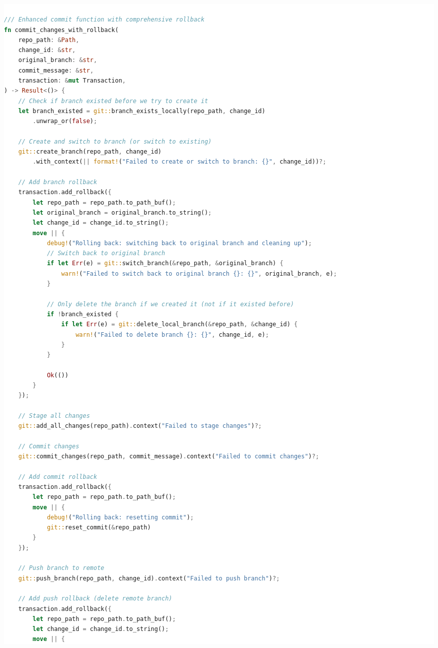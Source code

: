 ```rust

/// Enhanced commit function with comprehensive rollback
fn commit_changes_with_rollback(
    repo_path: &Path,
    change_id: &str,
    original_branch: &str,
    commit_message: &str,
    transaction: &mut Transaction,
) -> Result<()> {
    // Check if branch existed before we try to create it
    let branch_existed = git::branch_exists_locally(repo_path, change_id)
        .unwrap_or(false);

    // Create and switch to branch (or switch to existing)
    git::create_branch(repo_path, change_id)
        .with_context(|| format!("Failed to create or switch to branch: {}", change_id))?;

    // Add branch rollback
    transaction.add_rollback({
        let repo_path = repo_path.to_path_buf();
        let original_branch = original_branch.to_string();
        let change_id = change_id.to_string();
        move || {
            debug!("Rolling back: switching back to original branch and cleaning up");
            // Switch back to original branch
            if let Err(e) = git::switch_branch(&repo_path, &original_branch) {
                warn!("Failed to switch back to original branch {}: {}", original_branch, e);
            }

            // Only delete the branch if we created it (not if it existed before)
            if !branch_existed {
                if let Err(e) = git::delete_local_branch(&repo_path, &change_id) {
                    warn!("Failed to delete branch {}: {}", change_id, e);
                }
            }

            Ok(())
        }
    });

    // Stage all changes
    git::add_all_changes(repo_path).context("Failed to stage changes")?;

    // Commit changes
    git::commit_changes(repo_path, commit_message).context("Failed to commit changes")?;

    // Add commit rollback
    transaction.add_rollback({
        let repo_path = repo_path.to_path_buf();
        move || {
            debug!("Rolling back: resetting commit");
            git::reset_commit(&repo_path)
        }
    });

    // Push branch to remote
    git::push_branch(repo_path, change_id).context("Failed to push branch")?;

    // Add push rollback (delete remote branch)
    transaction.add_rollback({
        let repo_path = repo_path.to_path_buf();
        let change_id = change_id.to_string();
        move || {
```